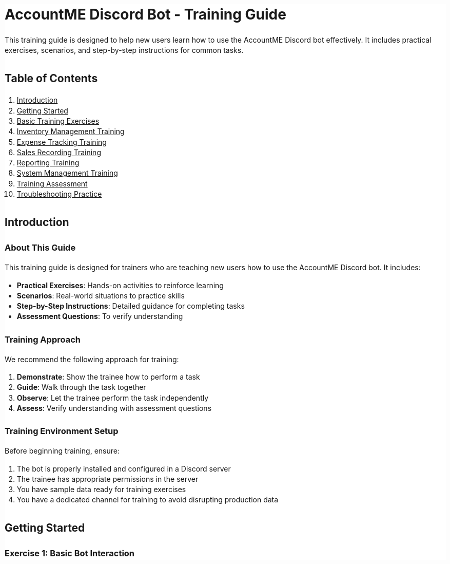 # AccountME Discord Bot - Training Guide

This training guide is designed to help new users learn how to use the AccountME Discord bot effectively. It includes practical exercises, scenarios, and step-by-step instructions for common tasks.

## Table of Contents

1. [Introduction](#introduction)
2. [Getting Started](#getting-started)
3. [Basic Training Exercises](#basic-training-exercises)
4. [Inventory Management Training](#inventory-management-training)
5. [Expense Tracking Training](#expense-tracking-training)
6. [Sales Recording Training](#sales-recording-training)
7. [Reporting Training](#reporting-training)
8. [System Management Training](#system-management-training)
9. [Training Assessment](#training-assessment)
10. [Troubleshooting Practice](#troubleshooting-practice)

## Introduction

### About This Guide

This training guide is designed for trainers who are teaching new users how to use the AccountME Discord bot. It includes:

- **Practical Exercises**: Hands-on activities to reinforce learning
- **Scenarios**: Real-world situations to practice skills
- **Step-by-Step Instructions**: Detailed guidance for completing tasks
- **Assessment Questions**: To verify understanding

### Training Approach

We recommend the following approach for training:

1. **Demonstrate**: Show the trainee how to perform a task
2. **Guide**: Walk through the task together
3. **Observe**: Let the trainee perform the task independently
4. **Assess**: Verify understanding with assessment questions

### Training Environment Setup

Before beginning training, ensure:

1. The bot is properly installed and configured in a Discord server
2. The trainee has appropriate permissions in the server
3. You have sample data ready for training exercises
4. You have a dedicated channel for training to avoid disrupting production data

## Getting Started

### Exercise 1: Basic Bot Interaction
